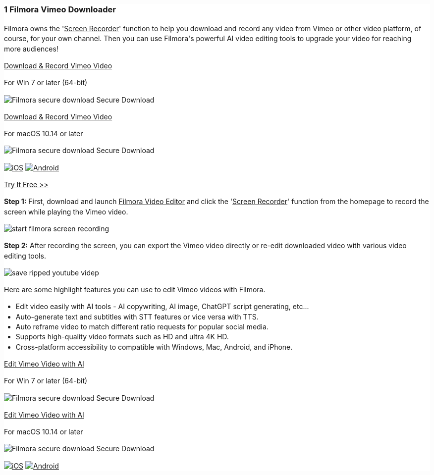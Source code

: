 ### 1 **Filmora Vimeo Downloader**

Filmora owns the '[Screen Recorder](https://tools.techidaily.com/wondershare/filmora/download/)' function to help you download and record any video from Vimeo or other video platform, of course, for your own channel. Then you can use Filmora's powerful AI video editing tools to upgrade your video for reaching more audiences!

[Download & Record Vimeo Video](https://tools.techidaily.com/wondershare/filmora/download/)

For Win 7 or later (64-bit)

![Filmora secure download](https://images.wondershare.com/filmora/images/store/secure.png) Secure Download

[Download & Record Vimeo Video](https://tools.techidaily.com/wondershare/filmora/download/)

For macOS 10.14 or later

![Filmora secure download](https://images.wondershare.com/filmora/images/store/secure.png) Secure Download

[![iOS](https://images.wondershare.com/assets/images-common/badges-apple.svg)](https://app.adjust.com/w06dr6m%5F19za1f6) [![Android](https://images.wondershare.com/assets/images-common/badges-google.svg) ](https://app.adjust.com/w06dr6m%5F19za1f6)

[Try It Free >>](https://tools.techidaily.com/wondershare/filmora/download/)

**Step 1:** First, download and launch [Filmora Video Editor](https://tools.techidaily.com/wondershare/filmora/download/) and click the '[Screen Recorder](https://tools.techidaily.com/wondershare/filmora/download/)' function from the homepage to record the screen while playing the Vimeo video.

![start filmora screen recording](https://images.wondershare.com/filmora/article-images/2023/select-screen-recorder-on-filmora.jpg)

**Step 2:** After recording the screen, you can export the Vimeo video directly or re-edit downloaded video with various video editing tools.

![save ripped youtube videp](https://images.wondershare.com/filmora/images2023/features-page/edit-video-recordings-filmora.jpg)

Here are some highlight features you can use to edit Vimeo videos with Filmora.

* Edit video easily with AI tools - AI copywriting, AI image, ChatGPT script generating, etc...
* Auto-generate text and subtitles with STT features or vice versa with TTS.
* Auto reframe video to match different ratio requests for popular social media.
* Supports high-quality video formats such as HD and ultra 4K HD.
* Cross-platform accessibility to compatible with Windows, Mac, Android, and iPhone.

[Edit Vimeo Video with AI](https://tools.techidaily.com/wondershare/filmora/download/)

For Win 7 or later (64-bit)

![Filmora secure download](https://images.wondershare.com/filmora/images/store/secure.png) Secure Download

[Edit Vimeo Video with AI](https://tools.techidaily.com/wondershare/filmora/download/)

For macOS 10.14 or later

![Filmora secure download](https://images.wondershare.com/filmora/images/store/secure.png) Secure Download

[![iOS](https://images.wondershare.com/assets/images-common/badges-apple.svg)](https://app.adjust.com/w06dr6m%5F19za1f6) [![Android](https://images.wondershare.com/assets/images-common/badges-google.svg) ](https://app.adjust.com/w06dr6m%5F19za1f6)
